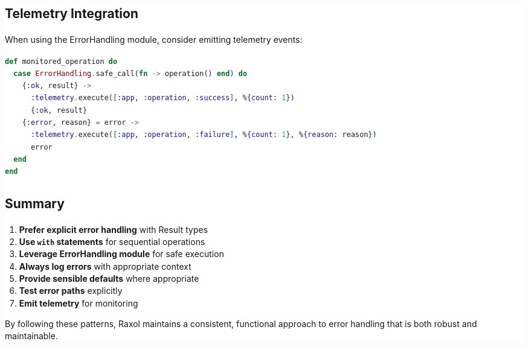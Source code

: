 ## Telemetry Integration

When using the ErrorHandling module, consider emitting telemetry events:

```elixir
def monitored_operation do
  case ErrorHandling.safe_call(fn -> operation() end) do
    {:ok, result} ->
      :telemetry.execute([:app, :operation, :success], %{count: 1})
      {:ok, result}
    {:error, reason} = error ->
      :telemetry.execute([:app, :operation, :failure], %{count: 1}, %{reason: reason})
      error
  end
end
```

## Summary

1. **Prefer explicit error handling** with Result types
2. **Use `with` statements** for sequential operations
3. **Leverage ErrorHandling module** for safe execution
4. **Always log errors** with appropriate context
5. **Provide sensible defaults** where appropriate
6. **Test error paths** explicitly
7. **Emit telemetry** for monitoring

By following these patterns, Raxol maintains a consistent, functional approach to error handling that is both robust and maintainable.